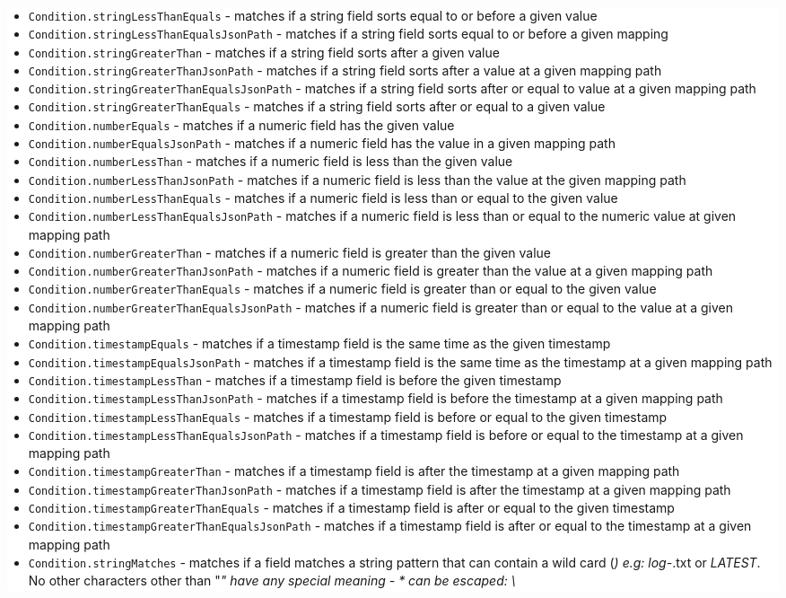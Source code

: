* `Condition.stringLessThanEquals` - matches if a string field sorts equal to or before a given value
* `Condition.stringLessThanEqualsJsonPath` - matches if a string field sorts equal to or before a given mapping
* `Condition.stringGreaterThan` - matches if a string field sorts after a given value
* `Condition.stringGreaterThanJsonPath` - matches if a string field sorts after a value at a given mapping path
* `Condition.stringGreaterThanEqualsJsonPath` - matches if a string field sorts after or equal to value at a given mapping path
* `Condition.stringGreaterThanEquals` - matches if a string field sorts after or equal to a given value
* `Condition.numberEquals` - matches if a numeric field has the given value
* `Condition.numberEqualsJsonPath` - matches if a numeric field has the value in a given mapping path
* `Condition.numberLessThan` - matches if a numeric field is less than the given value
* `Condition.numberLessThanJsonPath` - matches if a numeric field is less than the value at the given mapping path
* `Condition.numberLessThanEquals` - matches if a numeric field is less than or equal to the given value
* `Condition.numberLessThanEqualsJsonPath` - matches if a numeric field is less than or equal to the numeric value at given mapping path
* `Condition.numberGreaterThan` - matches if a numeric field is greater than the given value
* `Condition.numberGreaterThanJsonPath` - matches if a numeric field is greater than the value at a given mapping path
* `Condition.numberGreaterThanEquals` - matches if a numeric field is greater than or equal to the given value
* `Condition.numberGreaterThanEqualsJsonPath` - matches if a numeric field is greater than or equal to the value at a given mapping path
* `Condition.timestampEquals` - matches if a timestamp field is the same time as the given timestamp
* `Condition.timestampEqualsJsonPath` - matches if a timestamp field is the same time as the timestamp at a given mapping path
* `Condition.timestampLessThan` - matches if a timestamp field is before the given timestamp
* `Condition.timestampLessThanJsonPath` - matches if a timestamp field is before the timestamp at a given mapping path
* `Condition.timestampLessThanEquals` - matches if a timestamp field is before or equal to the given timestamp
* `Condition.timestampLessThanEqualsJsonPath` - matches if a timestamp field is before or equal to the timestamp at a given mapping path
* `Condition.timestampGreaterThan` - matches if a timestamp field is after the timestamp at a given mapping path
* `Condition.timestampGreaterThanJsonPath` - matches if a timestamp field is after the timestamp at a given mapping path
* `Condition.timestampGreaterThanEquals` - matches if a timestamp field is after or equal to the given timestamp
* `Condition.timestampGreaterThanEqualsJsonPath` - matches if a timestamp field is after or equal to the timestamp at a given mapping path
* `Condition.stringMatches` - matches if a field matches a string pattern that can contain a wild card (*) e.g: log-*.txt or *LATEST*. No other characters other than "*" have any special meaning - * can be escaped: \\*
